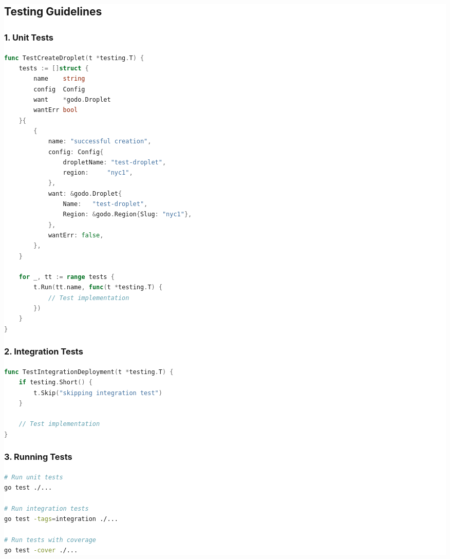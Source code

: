 ## Testing Guidelines

### 1. Unit Tests

```go
func TestCreateDroplet(t *testing.T) {
    tests := []struct {
        name    string
        config  Config
        want    *godo.Droplet
        wantErr bool
    }{
        {
            name: "successful creation",
            config: Config{
                dropletName: "test-droplet",
                region:     "nyc1",
            },
            want: &godo.Droplet{
                Name:   "test-droplet",
                Region: &godo.Region{Slug: "nyc1"},
            },
            wantErr: false,
        },
    }
    
    for _, tt := range tests {
        t.Run(tt.name, func(t *testing.T) {
            // Test implementation
        })
    }
}
```

### 2. Integration Tests

```go
func TestIntegrationDeployment(t *testing.T) {
    if testing.Short() {
        t.Skip("skipping integration test")
    }
    
    // Test implementation
}
```

### 3. Running Tests

```bash
# Run unit tests
go test ./...

# Run integration tests
go test -tags=integration ./...

# Run tests with coverage
go test -cover ./...
```
